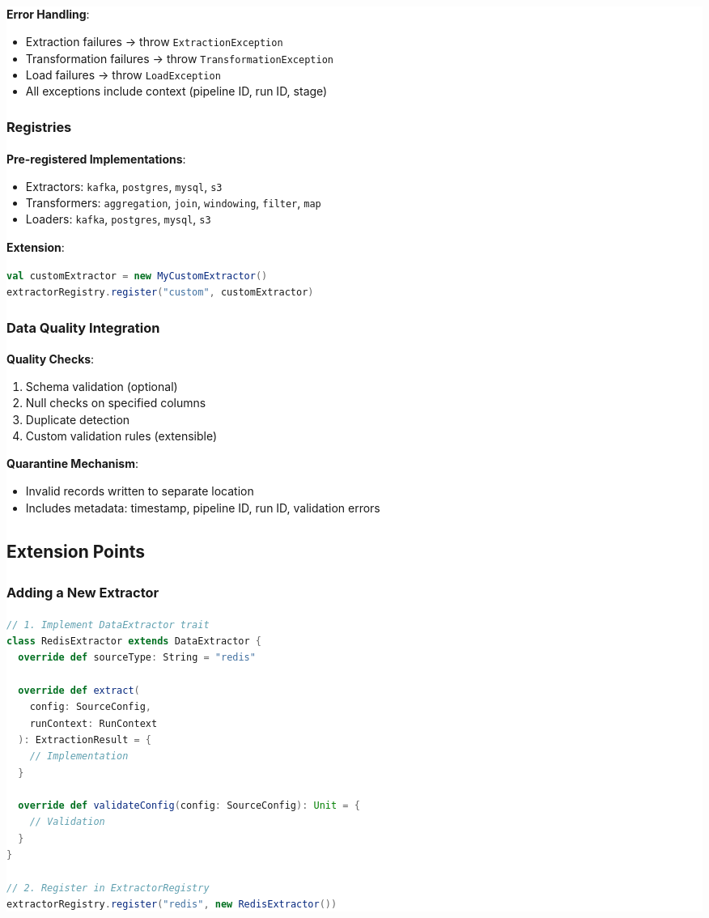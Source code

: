 **Error Handling**:
- Extraction failures → throw `ExtractionException`
- Transformation failures → throw `TransformationException`
- Load failures → throw `LoadException`
- All exceptions include context (pipeline ID, run ID, stage)

### Registries

**Pre-registered Implementations**:
- Extractors: `kafka`, `postgres`, `mysql`, `s3`
- Transformers: `aggregation`, `join`, `windowing`, `filter`, `map`
- Loaders: `kafka`, `postgres`, `mysql`, `s3`

**Extension**:
```scala
val customExtractor = new MyCustomExtractor()
extractorRegistry.register("custom", customExtractor)
```

### Data Quality Integration

**Quality Checks**:
1. Schema validation (optional)
2. Null checks on specified columns
3. Duplicate detection
4. Custom validation rules (extensible)

**Quarantine Mechanism**:
- Invalid records written to separate location
- Includes metadata: timestamp, pipeline ID, run ID, validation errors

## Extension Points

### Adding a New Extractor

```scala
// 1. Implement DataExtractor trait
class RedisExtractor extends DataExtractor {
  override def sourceType: String = "redis"

  override def extract(
    config: SourceConfig,
    runContext: RunContext
  ): ExtractionResult = {
    // Implementation
  }

  override def validateConfig(config: SourceConfig): Unit = {
    // Validation
  }
}

// 2. Register in ExtractorRegistry
extractorRegistry.register("redis", new RedisExtractor())
```
